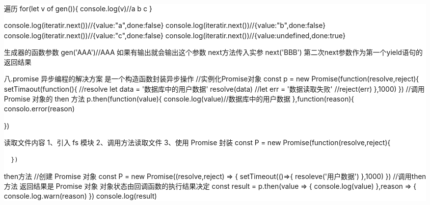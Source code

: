   遍历
  for(let v of gen()){
      console.log(v)//a b c
  }

  console.log(iteratir.next())//{value:"a",done:false}
  console.log(iteratir.next())//{value:"b",done:false}
  console.log(iteratir.next())//{value:"c",done:false}
  console.log(iteratir.next())//{value:undefined,done:true}

  生成器的函数参数
  gen('AAA')//AAA 如果有输出就会输出这个参数
  next方法传入实参 next('BBB') 第二次next参数作为第一个yield语句的返回结果

八.promise
  异步编程的解决方案 是一个构造函数封装异步操作
  //实例化Promise对象
  const p = new Promise(function(resolve,reject){
      setTimaout(function(){
          //resolve
          let data = '数据库中的用户数据'
          resolve(data)
          //let err = '数据读取失败'
          //reject(err)
      },1000)
  })
  //调用 Promise 对象的 then 方法
  p.then(function(value){
      console.log(value)//数据库中的用户数据
  },function(reason){
      consolo.error(reason)

  })

  读取文件内容
  1、引入 fs 模块
  2、调用方法读取文件
  3、使用 Promise 封装
      const P = new Promise(function(resolve,reject){

      })

  then方法
  //创建 Promise 对象
      const P = new Promise((resolve,reject) => {
          setTimeout(()=>{
              resoleve('用户数据')
          },1000)
      })
  //调用then方法 返回结果是 Promise 对象 对象状态由回调函数的执行结果决定
      const result = p.then(value => {
          console.log(value)
      },reason => {
          console.log.warn(reason)
      })
      console.log(result)


